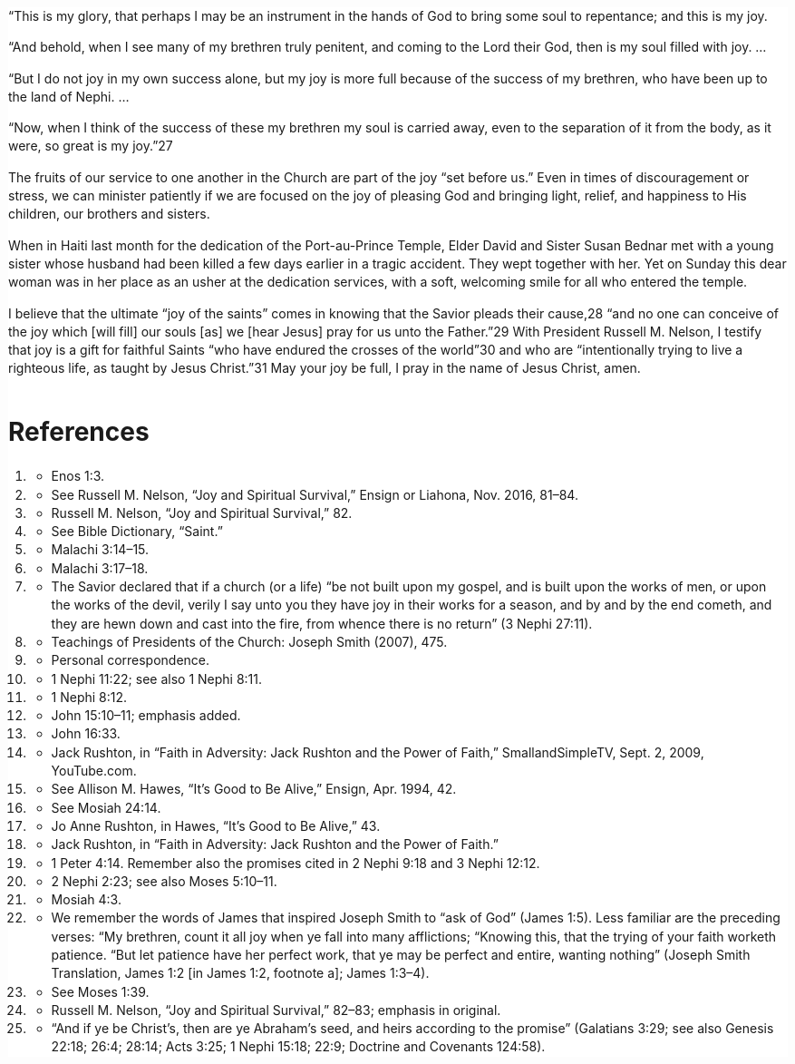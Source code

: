 “This is my glory, that perhaps I may be an instrument in the hands of God to bring some soul to repentance; and this is my joy.

“And behold, when I see many of my brethren truly penitent, and coming to the Lord their God, then is my soul filled with joy. …

“But I do not joy in my own success alone, but my joy is more full because of the success of my brethren, who have been up to the land of Nephi. …

“Now, when I think of the success of these my brethren my soul is carried away, even to the separation of it from the body, as it were, so great is my joy.”27

The fruits of our service to one another in the Church are part of the joy “set before us.” Even in times of discouragement or stress, we can minister patiently if we are focused on the joy of pleasing God and bringing light, relief, and happiness to His children, our brothers and sisters.

When in Haiti last month for the dedication of the Port-au-Prince Temple, Elder David and Sister Susan Bednar met with a young sister whose husband had been killed a few days earlier in a tragic accident. They wept together with her. Yet on Sunday this dear woman was in her place as an usher at the dedication services, with a soft, welcoming smile for all who entered the temple.

I believe that the ultimate “joy of the saints” comes in knowing that the Savior pleads their cause,28 “and no one can conceive of the joy which [will fill] our souls [as] we [hear Jesus] pray for us unto the Father.”29 With President Russell M. Nelson, I testify that joy is a gift for faithful Saints “who have endured the crosses of the world”30 and who are “intentionally trying to live a righteous life, as taught by Jesus Christ.”31 May your joy be full, I pray in the name of Jesus Christ, amen.

# References
1. - Enos 1:3.
2. - See Russell M. Nelson, “Joy and Spiritual Survival,” Ensign or Liahona, Nov. 2016, 81–84.
3. - Russell M. Nelson, “Joy and Spiritual Survival,” 82.
4. - See Bible Dictionary, “Saint.”
5. - Malachi 3:14–15.
6. - Malachi 3:17–18.
7. - The Savior declared that if a church (or a life) “be not built upon my gospel, and is built upon the works of men, or upon the works of the devil, verily I say unto you they have joy in their works for a season, and by and by the end cometh, and they are hewn down and cast into the fire, from whence there is no return” (3 Nephi 27:11).
8. - Teachings of Presidents of the Church: Joseph Smith (2007), 475.
9. - Personal correspondence.
10. - 1 Nephi 11:22; see also 1 Nephi 8:11.
11. - 1 Nephi 8:12.
12. - John 15:10–11; emphasis added.
13. - John 16:33.
14. - Jack Rushton, in “Faith in Adversity: Jack Rushton and the Power of Faith,” SmallandSimpleTV, Sept. 2, 2009, YouTube.com.
15. - See Allison M. Hawes, “It’s Good to Be Alive,” Ensign, Apr. 1994, 42.
16. - See Mosiah 24:14.
17. - Jo Anne Rushton, in Hawes, “It’s Good to Be Alive,” 43.
18. - Jack Rushton, in “Faith in Adversity: Jack Rushton and the Power of Faith.”
19. - 1 Peter 4:14. Remember also the promises cited in 2 Nephi 9:18 and 3 Nephi 12:12.
20. - 2 Nephi 2:23; see also Moses 5:10–11.
21. - Mosiah 4:3.
22. - We remember the words of James that inspired Joseph Smith to “ask of God” (James 1:5). Less familiar are the preceding verses:
“My brethren, count it all joy when ye fall into many afflictions;
“Knowing this, that the trying of your faith worketh patience.
“But let patience have her perfect work, that ye may be perfect and entire, wanting nothing” (Joseph Smith Translation, James 1:2 [in James 1:2, footnote a]; James 1:3–4).
23. - See Moses 1:39.
24. - Russell M. Nelson, “Joy and Spiritual Survival,” 82–83; emphasis in original.
25. - “And if ye be Christ’s, then are ye Abraham’s seed, and heirs according to the promise” (Galatians 3:29; see also Genesis 22:18; 26:4; 28:14; Acts 3:25; 1 Nephi 15:18; 22:9; Doctrine and Covenants 124:58).